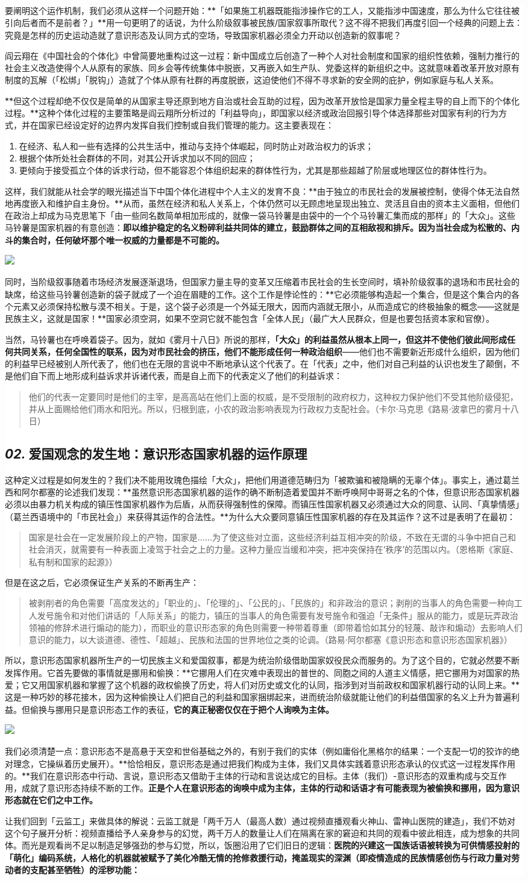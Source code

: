要阐明这个运作机制，我们必须从这样一个问题开始：**「如果施工机器既能指涉操作它的工人，又能指涉中国速度，那么为什么它往往被引向后者而不是前者？」**用一句更明了的话说，为什么阶级叙事被民族/国家叙事所取代？这不得不把我们再度引回一个经典的问题上去：究竟是怎样的历史运动造就了意识形态及认同方式的空场，导致国家机器必须全力开动以创造新的叙事呢？

阎云翔在《中国社会的个体化》中曾简要地重构过这一过程：新中国成立后创造了一种个人对社会制度和国家的组织性依赖，强制力推行的社会主义改造使得个人从原有的家族、同乡会等传统集体中脱嵌，又再嵌入如生产队、党委这样的新组织之中。这就意味着改革开放对原有制度的瓦解（「松绑」「脱钩」）造就了个体从原有社群的再度脱嵌，这迫使他们不得不寻求新的安全网的庇护，例如家庭与私人关系。

**但这个过程却绝不仅仅是简单的从国家主导还原到地方自治或社会互助的过程，因为改革开放恰是国家力量全程主导的自上而下的个体化过程。**这种个体化过程的主要策略是阎云翔所分析过的「利益导向」，即国家以经济或政治回报引导个体选择那些对国家有利的行为方式，并在国家已经设定好的边界内发挥自我们控制或自我们管理的能力。这主要表现在：

1.  在经济、私人和一些有选择的公共生活中，推动与支持个体崛起，同时防止对政治权力的诉求；
2.  根据个体所处社会群体的不同，对其公开诉求加以不同的回应；
3.  更倾向于接受孤立个体的诉求行动，但不能容忍个体组织起来的群体性行为，尤其是那些超越了阶层或地理区位的群体性行为。

这样，我们就能从社会学的眼光描述当下中国个体化进程中个人主义的发育不良：**由于独立的市民社会的发展被控制，使得个体无法自然地再度嵌入和维护自主身份。**从而，虽然在经济和私人关系上，个体仍然可以无顾虑地呈现出独立、灵活且自由的资本主义面相，但他们在政治上却成为马克思笔下「由一些同名数简单相加形成的，就像一袋马铃薯是由袋中的一个个马铃薯汇集而成的那样」的「大众」。这些马铃薯是国家机器的有意创造：**即以维护稳定的名义粉碎利益共同体的建立，鼓励群体之间的互相敌视和排斥。因为当社会成为松散的、内斗的集合时，任何破坏那个唯一权威的力量都是不可能的。**

![](https://images.weserv.nl/?url=https%3A//i0.wp.com/assets.matters.news/embed/f5c5c6f7-af0a-43d7-b179-64d400f74d71.jpeg%3Fw%3D1040%26is-pending-load%3D1%23038%3Bssl%3D1)

同时，当阶级叙事随着市场经济发展逐渐退场，但国家力量主导的变革又压缩着市民社会的生长空间时，填补阶级叙事的退场和市民社会的缺席，给这些马铃薯创造新的袋子就成了一个迫在眉睫的工作。这个工作是悖论性的：**它必须能够构造起一个集合，但是这个集合内的各个元素又必须保持松散与漠不相关。于是，这个袋子必须是一个外延无限大，因而内涵就无限小，从而造成它的终极抽象的概念——这就是民族主义，这就是国家！**国家必须空洞，如果不空洞它就不能包含「全体人民」（最广大人民群众，但是也要包括资本家和官僚）。

当然，马铃薯也在呼唤着袋子。因为，就如《雾月十八日》所说的那样，**「大众」的利益虽然从根本上同一，但这并不使他们彼此间形成任何共同关系，任何全国性的联系，因为对市民社会的挤压，他们不能形成任何一种政治组织**——他们也不需要新近形成什么组织，因为他们的利益早已经被别人所代表了，他们也在无限的言说中不断地承认这个代表了。在「代表」之中，他们对自己利益的认识也发生了颠倒，不是他们自下而上地形成利益诉求并诉诸代表，而是自上而下的代表定义了他们的利益诉求：

> 他们的代表一定要同时是他们的主宰，是高高站在他们上面的权威，是不受限制的政府权力，这种权力保护他们不受其他阶级侵犯，并从上面赐给他们雨水和阳光。所以，归根到底，小农的政治影响表现为行政权力支配社会。（卡尔·马克思《路易·波拿巴的雾月十八日）

_02._ 爱国观念的发生地：意识形态国家机器的运作原理
----------------------------

这种定义过程是如何发生的？我们决不能用玫瑰色描绘「大众」，把他们用道德范畴归为「被欺骗和被隐瞒的无辜个体」。事实上，通过葛兰西和阿尔都塞的论述我们发现：**虽然意识形态国家机器的运作的确不断制造着爱国并不断呼唤阿中哥哥之名的个体，但意识形态国家机器必须以由暴力机关构成的镇压性国家机器作为后盾，从而获得强制性的保障。而镇压性国家机器又必须通过大众的同意、认同、「真挚情感」（葛兰西语境中的「市民社会」）来获得其运作的合法性。**为什么大众要同意镇压性国家机器的存在及其运作？这不过是表明了在最初：

> 国家是社会在一定发展阶段上的产物，国家是……为了使这些对立面，这些经济利益互相冲突的阶级，不致在无谓的斗争中把自己和社会消灭，就需要有一种表面上凌驾于社会之上的力量。这种力量应当缓和冲突，把冲突保持在‘秩序’的范围以内。（恩格斯《家庭、私有制和国家的起源》）

但是在这之后，它必须保证生产关系的不断再生产：

> 被剥削者的角色需要「高度发达的」「职业的」、「伦理的」、「公民的」、「民族的」和非政治的意识；剥削的当事人的角色需要一种向工人发号施令和对他们讲话的「人际关系」的能力，镇压的当事人的角色需要有发号施令和强迫「无条件」服从的能力，或是玩弄政治领袖的修辞术进行煽动的能力），而职业的意识形态家的角色则需要一种带着尊重（即带着恰如其分的轻蔑、敲诈和煽动）去影响人们意识的能力，以大谈道德、德性、「超越」、民族和法国的世界地位之类的论调。（路易·阿尔都塞《意识形态和意识形态国家机器》）

所以，意识形态国家机器所生产的一切民族主义和爱国叙事，都是为统治阶级借助国家奴役民众而服务的。为了这个目的，它就必然要不断发挥作用。它首先要做的事情就是挪用和偷换：**它挪用人们在灾难中表现出的普世的、同胞之间的人道主义情感，把它挪用为对国家的热爱；它又用国家机器和掌握了这个机器的政权偷换了历史，将人们对历史或文化的认同，指涉到对当前政权和国家机器行动的认同上来。**这是一种巧妙的移花接木，因为这种偷换让人们把自己的利益和国家捆绑起来，进而统治阶级就能让他们的利益借国家的名义上升为普遍利益。但偷换与挪用只是意识形态工作的表征，**它的真正秘密仅仅在于把个人询唤为主体。**

![](https://images.weserv.nl/?url=https%3A//i2.wp.com/assets.matters.news/embed/9906ba9a-7be0-45df-ae13-52820ce4301b.png%3Fw%3D1040%26is-pending-load%3D1%23038%3Bssl%3D1)

我们必须清楚一点：意识形态不是高悬于天空和世俗基础之外的，有别于我们的实体（例如庸俗化黑格尔的结果：一个支配一切的狡诈的绝对理念，它操纵着历史展开）。**恰恰相反，意识形态是通过把我们构成为主体，我们又具体实践着意识形态承认的仪式这一过程发挥作用的。**我们在意识形态中行动、言说，意识形态又借助于主体的行动和言说达成它的目标。主体（我们）-意识形态的双重构成与交互作用，成就了意识形态持续不断的工作。**正是个人在意识形态的询唤中成为主体，主体的行动和话语才有可能表现为被偷换和挪用，因为意识形态就在它们之中工作。**

让我们回到「云监工」来做具体的解说：云监工就是「两千万人（最高人数）通过视频直播观看火神山、雷神山医院的建造」，我们不妨对这个句子展开分析：视频直播给予人亲身参与的幻觉，两千万人的数量让人们在隔离在家的窘迫和共同的观看中彼此相连，成为想象的共同体。而光是观看尚不足以制造足够强劲的参与幻觉，所以，饭圈沿用了它们旧日的逻辑：**医院的兴建这一国族话语被转换为可供情感投射的「萌化」编码系统，人格化的机器就被赋予了美化冷酷无情的抢修救援行动，掩盖现实的深渊（即疫情造成的民族情感创伤与行政力量对劳动者的支配甚至牺牲）的淫秽功能：**
